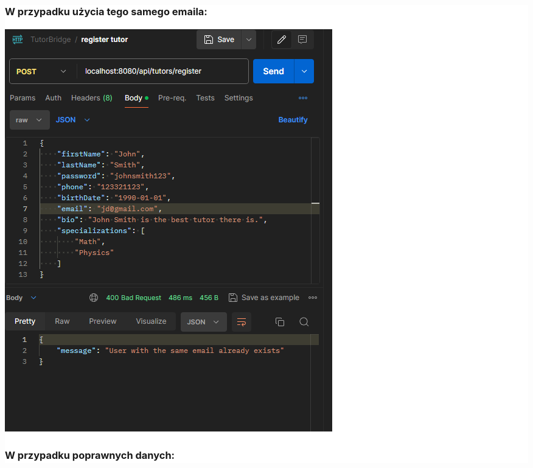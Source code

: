 ### W przypadku użycia tego samego emaila:

![](./images/regtutor_fail_email.png)

### W przypadku poprawnych danych:
